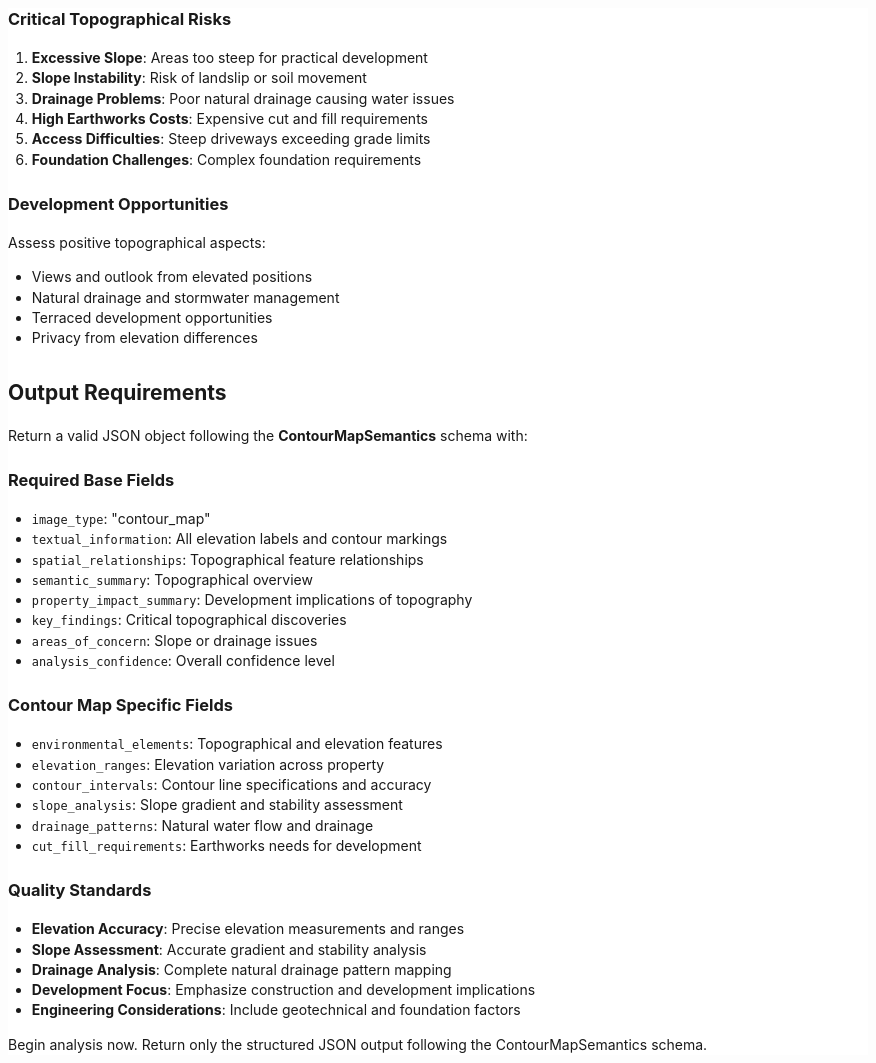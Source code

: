 ### Critical Topographical Risks
1. **Excessive Slope**: Areas too steep for practical development
2. **Slope Instability**: Risk of landslip or soil movement
3. **Drainage Problems**: Poor natural drainage causing water issues
4. **High Earthworks Costs**: Expensive cut and fill requirements
5. **Access Difficulties**: Steep driveways exceeding grade limits
6. **Foundation Challenges**: Complex foundation requirements

### Development Opportunities
Assess positive topographical aspects:
- Views and outlook from elevated positions
- Natural drainage and stormwater management
- Terraced development opportunities
- Privacy from elevation differences

## Output Requirements

Return a valid JSON object following the **ContourMapSemantics** schema with:

### Required Base Fields
- `image_type`: "contour_map"
- `textual_information`: All elevation labels and contour markings
- `spatial_relationships`: Topographical feature relationships
- `semantic_summary`: Topographical overview
- `property_impact_summary`: Development implications of topography
- `key_findings`: Critical topographical discoveries
- `areas_of_concern`: Slope or drainage issues
- `analysis_confidence`: Overall confidence level

### Contour Map Specific Fields
- `environmental_elements`: Topographical and elevation features
- `elevation_ranges`: Elevation variation across property
- `contour_intervals`: Contour line specifications and accuracy
- `slope_analysis`: Slope gradient and stability assessment
- `drainage_patterns`: Natural water flow and drainage
- `cut_fill_requirements`: Earthworks needs for development

### Quality Standards
- **Elevation Accuracy**: Precise elevation measurements and ranges
- **Slope Assessment**: Accurate gradient and stability analysis
- **Drainage Analysis**: Complete natural drainage pattern mapping
- **Development Focus**: Emphasize construction and development implications
- **Engineering Considerations**: Include geotechnical and foundation factors

Begin analysis now. Return only the structured JSON output following the ContourMapSemantics schema.
